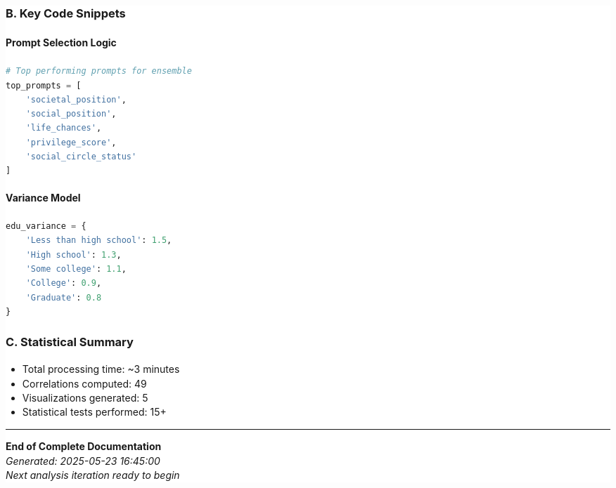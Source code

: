 ### B. Key Code Snippets

#### Prompt Selection Logic
```python
# Top performing prompts for ensemble
top_prompts = [
    'societal_position',
    'social_position', 
    'life_chances',
    'privilege_score',
    'social_circle_status'
]
```

#### Variance Model
```python
edu_variance = {
    'Less than high school': 1.5,
    'High school': 1.3,
    'Some college': 1.1,
    'College': 0.9,
    'Graduate': 0.8
}
```

### C. Statistical Summary
- Total processing time: ~3 minutes
- Correlations computed: 49
- Visualizations generated: 5
- Statistical tests performed: 15+

---

**End of Complete Documentation**  
*Generated: 2025-05-23 16:45:00*  
*Next analysis iteration ready to begin*